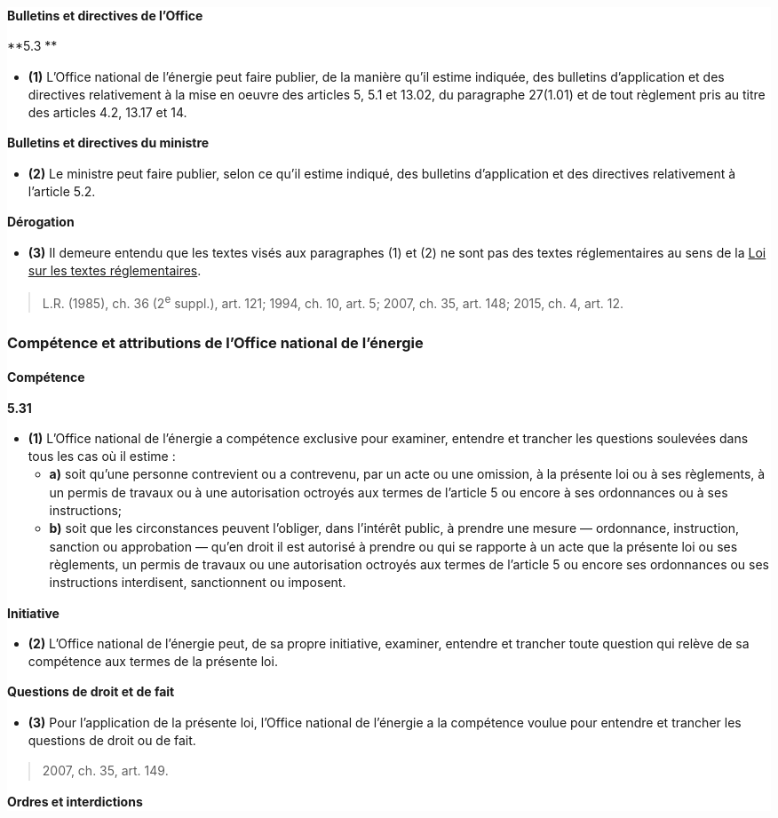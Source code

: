 **Bulletins et directives de l’Office**

**5.3 ** 

- **(1)** L’Office national de l’énergie peut faire publier, de la manière qu’il estime indiquée, des bulletins d’application et des directives relativement à la mise en oeuvre des articles 5, 5.1 et 13.02, du paragraphe 27(1.01) et de tout règlement pris au titre des articles 4.2, 13.17 et 14.

**Bulletins et directives du ministre**

- **(2)** Le ministre peut faire publier, selon ce qu’il estime indiqué, des bulletins d’application et des directives relativement à l’article 5.2.

**Dérogation**

- **(3)** Il demeure entendu que les textes visés aux paragraphes (1) et (2) ne sont pas des textes réglementaires au sens de la [Loi sur les textes réglementaires](/fr/Lois/Lois%20révisées%20du%20Canada/S/S-22.md).
> L.R. (1985), ch. 36 (2<sup>e</sup> suppl.), art. 121; 1994, ch. 10, art. 5; 2007, ch. 35, art. 148; 2015, ch. 4, art. 12.





### Compétence et attributions de l’Office national de l’énergie



**Compétence**

**5.31** 

- **(1)** L’Office national de l’énergie a compétence exclusive pour examiner, entendre et trancher les questions soulevées dans tous les cas où il estime :
	- **a)** soit qu’une personne contrevient ou a contrevenu, par un acte ou une omission, à la présente loi ou à ses règlements, à un permis de travaux ou à une autorisation octroyés aux termes de l’article 5 ou encore à ses ordonnances ou à ses instructions;
	- **b)** soit que les circonstances peuvent l’obliger, dans l’intérêt public, à prendre une mesure — ordonnance, instruction, sanction ou approbation — qu’en droit il est autorisé à prendre ou qui se rapporte à un acte que la présente loi ou ses règlements, un permis de travaux ou une autorisation octroyés aux termes de l’article 5 ou encore ses ordonnances ou ses instructions interdisent, sanctionnent ou imposent.

**Initiative**

- **(2)** L’Office national de l’énergie peut, de sa propre initiative, examiner, entendre et trancher toute question qui relève de sa compétence aux termes de la présente loi.

**Questions de droit et de fait**

- **(3)** Pour l’application de la présente loi, l’Office national de l’énergie a la compétence voulue pour entendre et trancher les questions de droit ou de fait.
> 2007, ch. 35, art. 149.





**Ordres et interdictions**
